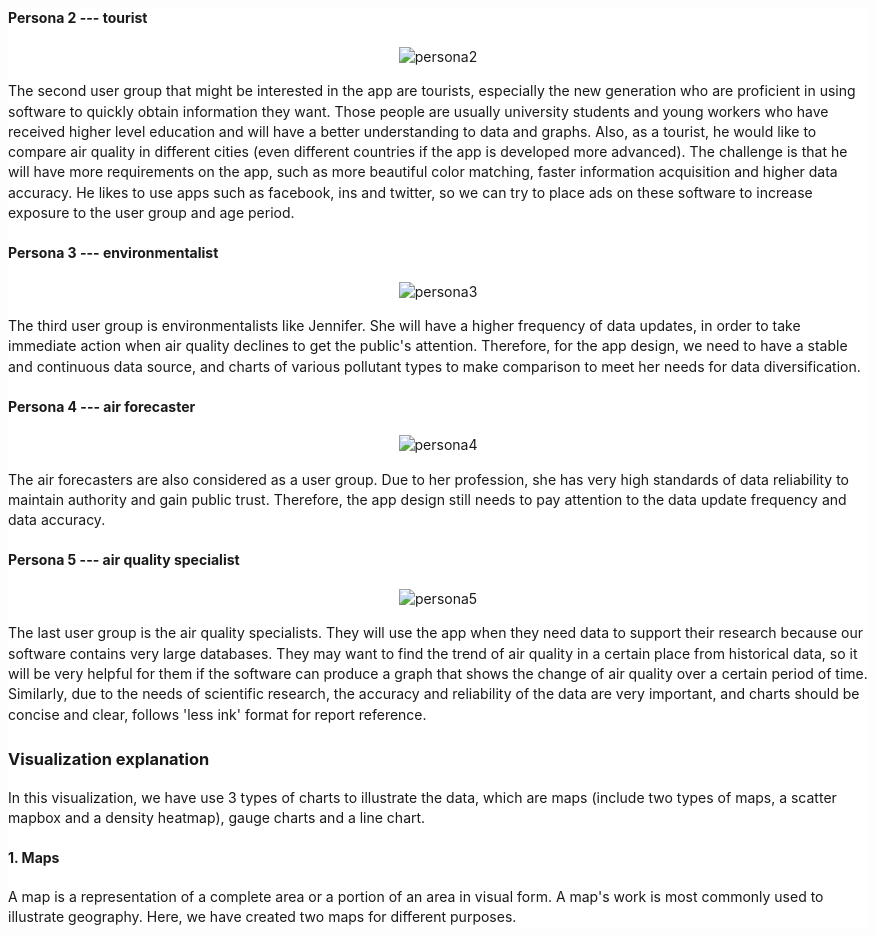 #### Persona 2 --- tourist
<p align="center">
<img width="800" alt="persona2" src="https://user-images.githubusercontent.com/92019801/138785817-34fb9739-3cc7-4eb5-9d1f-d4cc0f6ebf56.png">

The second user group that might be interested in the app are tourists, especially the new generation who are proficient in using software to quickly obtain information they want. Those people are usually university students and young workers who have received higher level education and will have a better understanding to data and graphs. Also, as a tourist, he would like to compare air quality in different cities (even different countries if the app is developed more advanced). The challenge is that he will have more requirements on the app, such as more beautiful color matching, faster information acquisition and higher data accuracy. He likes to use apps such as facebook, ins and twitter, so we can try to place ads on these software to increase exposure to the user group and age period.

#### Persona 3 --- environmentalist
<p align="center">
<img width="800" alt="persona3" src="https://user-images.githubusercontent.com/92019801/138783128-a817141a-8409-4fff-a288-079163b4f3b1.png">

 The third user group is environmentalists like Jennifer. She will have a higher frequency of data updates, in order to take immediate action when air quality declines to get the public's attention. Therefore, for the app design, we need to have a stable and continuous data source, and charts of various pollutant types to make comparison to meet her needs for data diversification.

#### Persona 4 --- air forecaster
<p align="center">
<img width="800" alt="persona4" src="https://user-images.githubusercontent.com/92019801/138784023-0398897c-f4a6-47d0-a716-fcf9343d31f2.png">

 The air forecasters are also considered as a user group. Due to her profession, she has very high standards of data reliability to maintain authority and gain public trust. Therefore, the app design still needs to pay attention to the data update frequency and data accuracy.

#### Persona 5 --- air quality specialist
<p align="center">
<img width="800" alt="persona5" src="https://user-images.githubusercontent.com/92019801/138786087-eb66eb5c-2d83-4a24-b260-8a301f0906de.png">

 The last user group is the air quality specialists. They will use the app when they need data to support their research because our software contains very large databases. They may want to find the trend of air quality in a certain place from historical data, so it will be very helpful for them if the software can produce a graph that shows the change of air quality over a certain period of time. Similarly, due to the needs of scientific research, the accuracy and reliability of the data are very important, and charts should be concise and clear, follows 'less ink' format for report reference.

### Visualization explanation
In this visualization, we have use 3 types of charts to illustrate the data, which are maps (include two types of maps, a scatter mapbox and a density heatmap), gauge charts and a line chart.


#### 1.	Maps
A map is a representation of a complete area or a portion of an area in visual form. A map's work is most commonly used to illustrate geography. Here, we have created two maps for different purposes.
